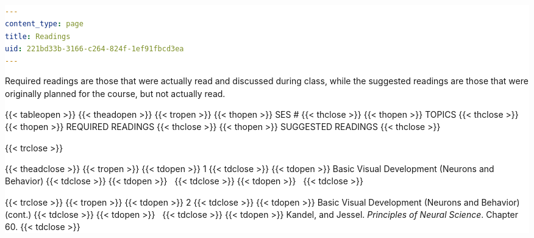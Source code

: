 ```yaml
---
content_type: page
title: Readings
uid: 221bd33b-3166-c264-824f-1ef91fbcd3ea
---
```


Required readings are those that were actually read and discussed during class, while the suggested readings are those that were originally planned for the course, but not actually read.

{{< tableopen >}}
{{< theadopen >}}
{{< tropen >}}
{{< thopen >}}
SES #
{{< thclose >}}
{{< thopen >}}
TOPICS
{{< thclose >}}
{{< thopen >}}
REQUIRED READINGS
{{< thclose >}}
{{< thopen >}}
SUGGESTED READINGS
{{< thclose >}}

{{< trclose >}}

{{< theadclose >}}
{{< tropen >}}
{{< tdopen >}}
1
{{< tdclose >}}
{{< tdopen >}}
Basic Visual Development (Neurons and Behavior)
{{< tdclose >}}
{{< tdopen >}}
 
{{< tdclose >}}
{{< tdopen >}}
 
{{< tdclose >}}

{{< trclose >}}
{{< tropen >}}
{{< tdopen >}}
2
{{< tdclose >}}
{{< tdopen >}}
Basic Visual Development (Neurons and Behavior) (cont.)
{{< tdclose >}}
{{< tdopen >}}
 
{{< tdclose >}}
{{< tdopen >}}
Kandel, and Jessel. _Principles of Neural Science_. Chapter 60.
{{< tdclose >}}

